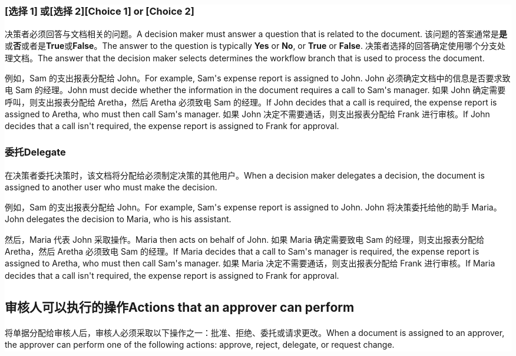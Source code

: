 ### <a name="choice-1-or-choice-2"></a><span data-ttu-id="65b4c-160">\[选择 1\] 或\[选择 2\]</span><span class="sxs-lookup"><span data-stu-id="65b4c-160">\[Choice 1\] or \[Choice 2\]</span></span>

<span data-ttu-id="65b4c-161">决策者必须回答与文档相关的问题。</span><span class="sxs-lookup"><span data-stu-id="65b4c-161">A decision maker must answer a question that is related to the document.</span></span> <span data-ttu-id="65b4c-162">该问题的答案通常是**是**或**否**或者是**True**或**False**。</span><span class="sxs-lookup"><span data-stu-id="65b4c-162">The answer to the question is typically **Yes** or **No**, or **True** or **False**.</span></span> <span data-ttu-id="65b4c-163">决策者选择的回答确定使用哪个分支处理文档。</span><span class="sxs-lookup"><span data-stu-id="65b4c-163">The answer that the decision maker selects determines the workflow branch that is used to process the document.</span></span> 

<span data-ttu-id="65b4c-164">例如，Sam 的支出报表分配给 John。</span><span class="sxs-lookup"><span data-stu-id="65b4c-164">For example, Sam's expense report is assigned to John.</span></span> <span data-ttu-id="65b4c-165">John 必须确定文档中的信息是否要求致电 Sam 的经理。</span><span class="sxs-lookup"><span data-stu-id="65b4c-165">John must decide whether the information in the document requires a call to Sam's manager.</span></span> <span data-ttu-id="65b4c-166">如果 John 确定需要呼叫，则支出报表分配给 Aretha，然后 Aretha 必须致电 Sam 的经理。</span><span class="sxs-lookup"><span data-stu-id="65b4c-166">If John decides that a call is required, the expense report is assigned to Aretha, who must then call Sam's manager.</span></span> <span data-ttu-id="65b4c-167">如果 John 决定不需要通话，则支出报表分配给 Frank 进行审核。</span><span class="sxs-lookup"><span data-stu-id="65b4c-167">If John decides that a call isn't required, the expense report is assigned to Frank for approval.</span></span>

### <a name="delegate"></a><span data-ttu-id="65b4c-168">委托</span><span class="sxs-lookup"><span data-stu-id="65b4c-168">Delegate</span></span>

<span data-ttu-id="65b4c-169">在决策者委托决策时，该文档将分配给必须制定决策的其他用户。</span><span class="sxs-lookup"><span data-stu-id="65b4c-169">When a decision maker delegates a decision, the document is assigned to another user who must make the decision.</span></span> 

<span data-ttu-id="65b4c-170">例如，Sam 的支出报表分配给 John。</span><span class="sxs-lookup"><span data-stu-id="65b4c-170">For example, Sam's expense report is assigned to John.</span></span> <span data-ttu-id="65b4c-171">John 将决策委托给他的助手 Maria。</span><span class="sxs-lookup"><span data-stu-id="65b4c-171">John delegates the decision to Maria, who is his assistant.</span></span> 

<span data-ttu-id="65b4c-172">然后，Maria 代表 John 采取操作。</span><span class="sxs-lookup"><span data-stu-id="65b4c-172">Maria then acts on behalf of John.</span></span> <span data-ttu-id="65b4c-173">如果 Maria 确定需要致电 Sam 的经理，则支出报表分配给 Aretha，然后 Aretha 必须致电 Sam 的经理。</span><span class="sxs-lookup"><span data-stu-id="65b4c-173">If Maria decides that a call to Sam's manager is required, the expense report is assigned to Aretha, who must then call Sam's manager.</span></span> <span data-ttu-id="65b4c-174">如果 Maria 决定不需要通话，则支出报表分配给 Frank 进行审核。</span><span class="sxs-lookup"><span data-stu-id="65b4c-174">If Maria decides that a call isn't required, the expense report is assigned to Frank for approval.</span></span>

## <a name="actions-that-an-approver-can-perform"></a><span data-ttu-id="65b4c-175">审核人可以执行的操作</span><span class="sxs-lookup"><span data-stu-id="65b4c-175">Actions that an approver can perform</span></span>
<span data-ttu-id="65b4c-176">将单据分配给审核人后，审核人必须采取以下操作之一：批准、拒绝、委托或请求更改。</span><span class="sxs-lookup"><span data-stu-id="65b4c-176">When a document is assigned to an approver, the approver can perform one of the following actions: approve, reject, delegate, or request change.</span></span>
